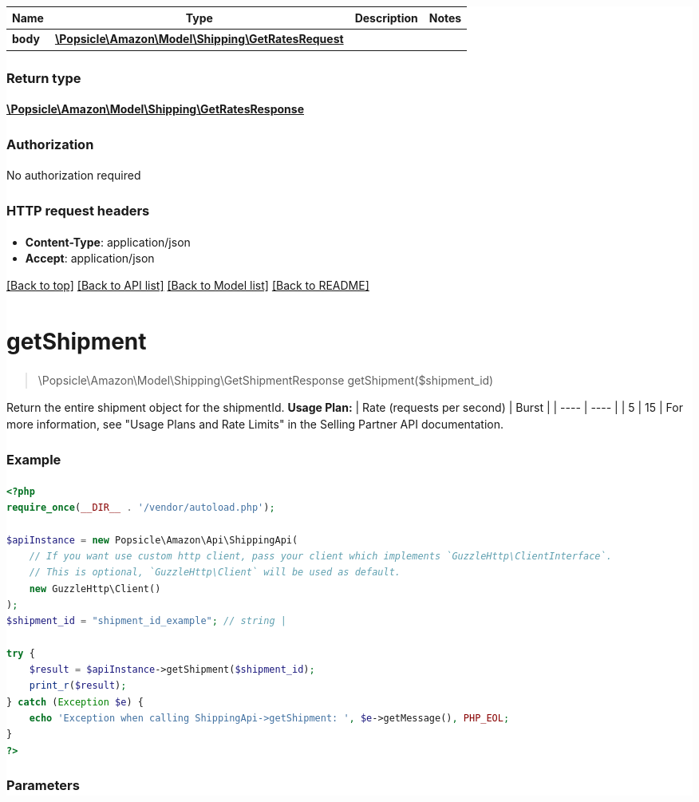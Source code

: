 Name | Type | Description  | Notes
------------- | ------------- | ------------- | -------------
 **body** | [**\Popsicle\Amazon\Model\Shipping\GetRatesRequest**](../Model/GetRatesRequest.md)|  |

### Return type

[**\Popsicle\Amazon\Model\Shipping\GetRatesResponse**](../Model/GetRatesResponse.md)

### Authorization

No authorization required

### HTTP request headers

 - **Content-Type**: application/json
 - **Accept**: application/json

[[Back to top]](#) [[Back to API list]](../../README.md#documentation-for-api-endpoints) [[Back to Model list]](../../README.md#documentation-for-models) [[Back to README]](../../README.md)

# **getShipment**
> \Popsicle\Amazon\Model\Shipping\GetShipmentResponse getShipment($shipment_id)



Return the entire shipment object for the shipmentId.  **Usage Plan:**  | Rate (requests per second) | Burst | | ---- | ---- | | 5 | 15 |  For more information, see \"Usage Plans and Rate Limits\" in the Selling Partner API documentation.

### Example
```php
<?php
require_once(__DIR__ . '/vendor/autoload.php');

$apiInstance = new Popsicle\Amazon\Api\ShippingApi(
    // If you want use custom http client, pass your client which implements `GuzzleHttp\ClientInterface`.
    // This is optional, `GuzzleHttp\Client` will be used as default.
    new GuzzleHttp\Client()
);
$shipment_id = "shipment_id_example"; // string | 

try {
    $result = $apiInstance->getShipment($shipment_id);
    print_r($result);
} catch (Exception $e) {
    echo 'Exception when calling ShippingApi->getShipment: ', $e->getMessage(), PHP_EOL;
}
?>
```

### Parameters
